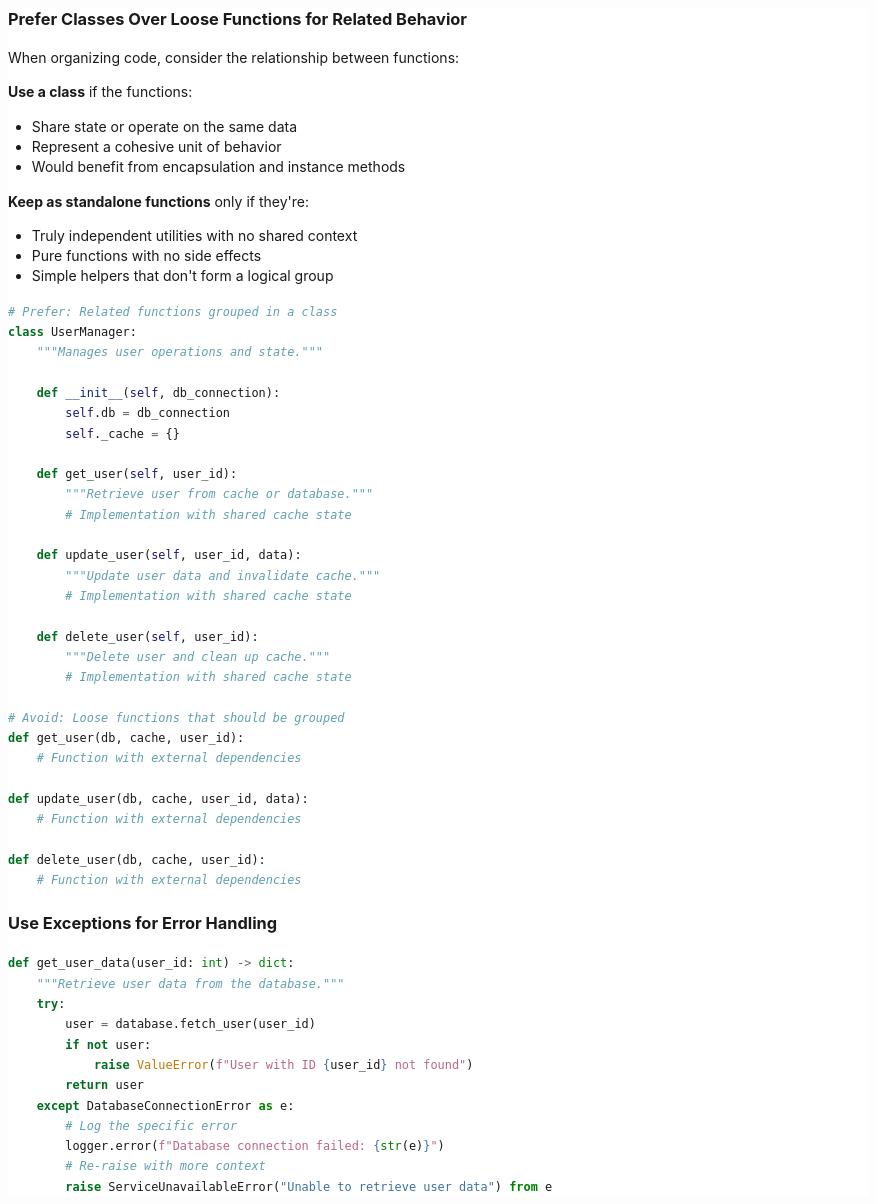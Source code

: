 ### Prefer Classes Over Loose Functions for Related Behavior
When organizing code, consider the relationship between functions:

**Use a class** if the functions:
- Share state or operate on the same data
- Represent a cohesive unit of behavior
- Would benefit from encapsulation and instance methods

**Keep as standalone functions** only if they're:
- Truly independent utilities with no shared context
- Pure functions with no side effects
- Simple helpers that don't form a logical group

```python
# Prefer: Related functions grouped in a class
class UserManager:
    """Manages user operations and state."""
    
    def __init__(self, db_connection):
        self.db = db_connection
        self._cache = {}
    
    def get_user(self, user_id):
        """Retrieve user from cache or database."""
        # Implementation with shared cache state
    
    def update_user(self, user_id, data):
        """Update user data and invalidate cache."""
        # Implementation with shared cache state
    
    def delete_user(self, user_id):
        """Delete user and clean up cache."""
        # Implementation with shared cache state

# Avoid: Loose functions that should be grouped
def get_user(db, cache, user_id):
    # Function with external dependencies
    
def update_user(db, cache, user_id, data):
    # Function with external dependencies
    
def delete_user(db, cache, user_id):
    # Function with external dependencies
```

### Use Exceptions for Error Handling
```python
def get_user_data(user_id: int) -> dict:
    """Retrieve user data from the database."""
    try:
        user = database.fetch_user(user_id)
        if not user:
            raise ValueError(f"User with ID {user_id} not found")
        return user
    except DatabaseConnectionError as e:
        # Log the specific error
        logger.error(f"Database connection failed: {str(e)}")
        # Re-raise with more context
        raise ServiceUnavailableError("Unable to retrieve user data") from e
```
